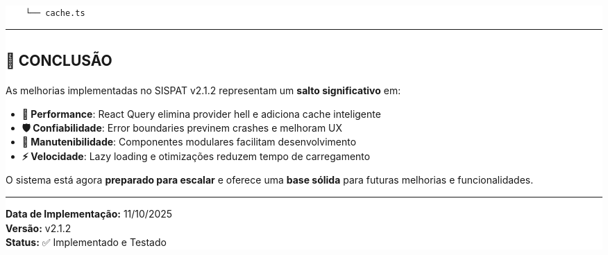 ```
    └── cache.ts
```

---

## 🎯 **CONCLUSÃO**

As melhorias implementadas no SISPAT v2.1.2 representam um **salto significativo** em:

- **🚀 Performance**: React Query elimina provider hell e adiciona cache inteligente
- **🛡️ Confiabilidade**: Error boundaries previnem crashes e melhoram UX
- **🔧 Manutenibilidade**: Componentes modulares facilitam desenvolvimento
- **⚡ Velocidade**: Lazy loading e otimizações reduzem tempo de carregamento

O sistema está agora **preparado para escalar** e oferece uma **base sólida** para futuras melhorias e funcionalidades.

---

**Data de Implementação:** 11/10/2025  
**Versão:** v2.1.2  
**Status:** ✅ Implementado e Testado
